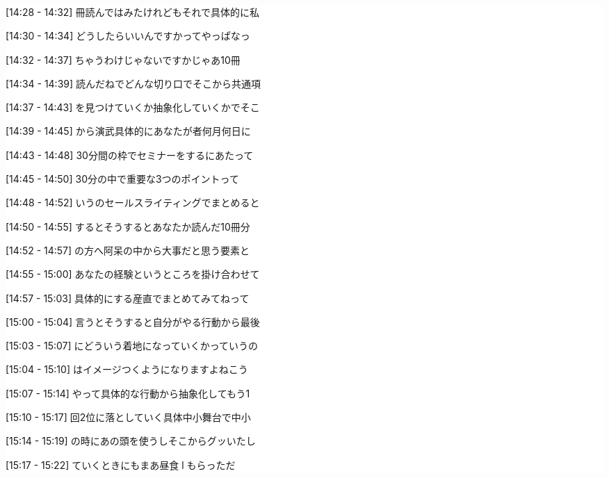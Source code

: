 [14:28 - 14:32]
冊読んではみたけれどもそれで具体的に私

[14:30 - 14:34]
どうしたらいいんですかってやっぱなっ

[14:32 - 14:37]
ちゃうわけじゃないですかじゃあ10冊

[14:34 - 14:39]
読んだねでどんな切り口でそこから共通項

[14:37 - 14:43]
を見つけていくか抽象化していくかでそこ

[14:39 - 14:45]
から演武具体的にあなたが者何月何日に

[14:43 - 14:48]
30分間の枠でセミナーをするにあたって

[14:45 - 14:50]
30分の中で重要な3つのポイントって

[14:48 - 14:52]
いうのセールスライティングでまとめると

[14:50 - 14:55]
するとそうするとあなたか読んだ10冊分

[14:52 - 14:57]
の方へ阿呆の中から大事だと思う要素と

[14:55 - 15:00]
あなたの経験というところを掛け合わせて

[14:57 - 15:03]
具体的にする産直でまとめてみてねって

[15:00 - 15:04]
言うとそうすると自分がやる行動から最後

[15:03 - 15:07]
にどういう着地になっていくかっていうの

[15:04 - 15:10]
はイメージつくようになりますよねこう

[15:07 - 15:14]
やって具体的な行動から抽象化してもう1

[15:10 - 15:17]
回2位に落としていく具体中小舞台で中小

[15:14 - 15:19]
の時にあの頭を使うしそこからグッいたし

[15:17 - 15:22]
ていくときにもまあ昼食 l もらっただ
